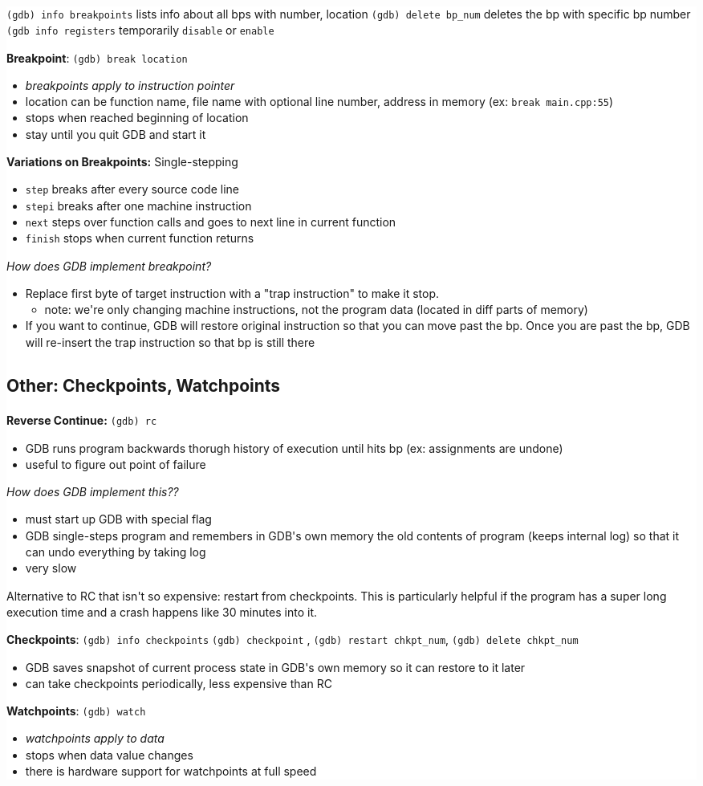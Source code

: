 `(gdb) info breakpoints` lists info about all bps with number, location
`(gdb) delete bp_num`  deletes the bp with specific bp number
`(gdb info registers` 
temporarily `disable` or `enable`

**Breakpoint**: `(gdb) break location` 
- *breakpoints apply to instruction pointer*
- location can be function name, file name with optional line number, address in memory (ex: `break main.cpp:55`)
- stops when reached beginning of location
- stay until you quit GDB and start it 

**Variations on Breakpoints:**
Single-stepping
- `step` breaks after every source code line
- `stepi` breaks after one machine instruction
- `next` steps over function calls and goes to next line in current function
- `finish` stops when current function returns 

*How does GDB implement breakpoint?*
- Replace first byte of target instruction with a "trap instruction" to make it stop. 
	- note: we're only changing machine instructions, not the program data (located in diff parts of memory)
- If you want to continue, GDB will restore original instruction so that you can move past the bp. Once you are past the bp, GDB will re-insert the trap instruction so that bp is still there

## Other: Checkpoints, Watchpoints

**Reverse Continue:** `(gdb) rc`
- GDB runs program backwards thorugh history of execution until hits bp (ex: assignments are undone)
- useful to figure out point of failure

*How does GDB implement this??*
- must start up GDB with special flag
- GDB single-steps program and remembers in GDB's own memory the old contents of program (keeps internal log) so that it can undo everything by taking log
- very slow

Alternative to RC that isn't so expensive: restart from checkpoints. This is particularly helpful if the program has a super long execution time and a crash happens like 30 minutes into it.

**Checkpoints**: `(gdb) info checkpoints` `(gdb) checkpoint` , `(gdb) restart chkpt_num`, `(gdb) delete chkpt_num`
- GDB saves snapshot of current process state in GDB's own memory so it can restore to it later
- can take checkpoints periodically, less expensive than RC

**Watchpoints**: `(gdb) watch`
- *watchpoints apply to data*
- stops when data value changes
- there is hardware support for watchpoints at full speed










